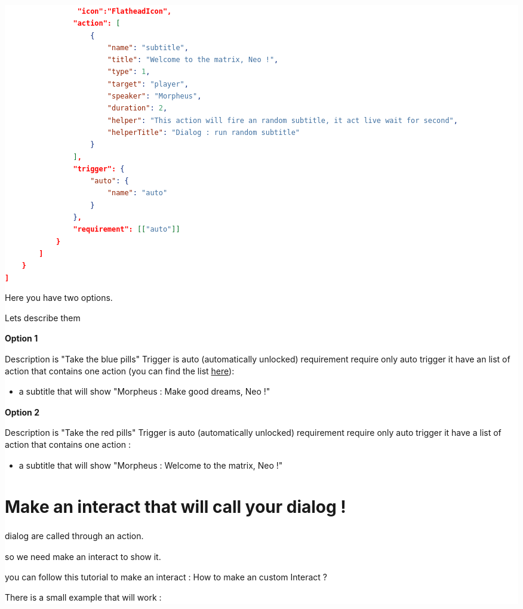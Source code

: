 ```json
                 "icon":"FlatheadIcon",
                "action": [
					{
						"name": "subtitle",
						"title": "Welcome to the matrix, Neo !",
						"type": 1,
						"target": "player",
						"speaker": "Morpheus",
						"duration": 2,
						"helper": "This action will fire an random subtitle, it act live wait for second",
						"helperTitle": "Dialog : run random subtitle"
					}
                ],
                "trigger": {
                    "auto": {
                        "name": "auto"
                    }
                },
                "requirement": [["auto"]]
            }
        ]
    }
]
```

Here you have two options.

Lets describe them

**Option 1**

Description is "Take the blue pills" Trigger is auto (automatically unlocked) requirement require only auto trigger it have an list of action that contains one action (you can find the list [here]()):

- a subtitle that will show "Morpheus : Make good dreams, Neo !"

**Option 2**

Description is "Take the red pills" Trigger is auto (automatically unlocked) requirement require only auto trigger it have a list of action that contains one action :

- a subtitle that will show "Morpheus : Welcome to the matrix, Neo !"

# Make an interact that will call your dialog !

dialog are called through an action.

so we need make an interact to show it.

you can follow this tutorial to make an interact : How to make an custom Interact ?

There is a small example that will work :
